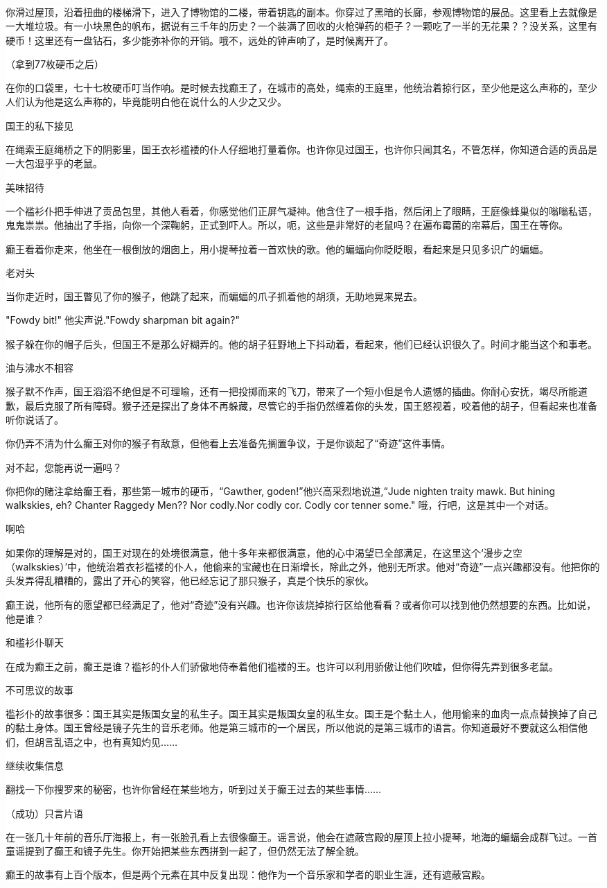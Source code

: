 你滑过屋顶，沿着扭曲的楼梯滑下，进入了博物馆的二楼，带着钥匙的副本。你穿过了黑暗的长廊，参观博物馆的展品。这里看上去就像是一大堆垃圾。有一小块黑色的帆布，据说有三千年的历史？一个装满了回收的火枪弹药的柜子？一颗吃了一半的无花果？？没关系，这里有硬币！这里还有一盘钻石，多少能弥补你的开销。哦不，远处的钟声响了，是时候离开了。

（拿到77枚硬币之后）

在你的口袋里，七十七枚硬币叮当作响。是时候去找癫王了，在城市的高处，绳索的王庭里，他统治着掠行区，至少他是这么声称的，至少人们认为他是这么声称的，毕竟能明白他在说什么的人少之又少。

国王的私下接见

在绳索王庭绳桥之下的阴影里，国王衣衫褴褛的仆人仔细地打量着你。也许你见过国王，也许你只闻其名，不管怎样，你知道合适的贡品是一大包湿乎乎的老鼠。

美味招待

一个褴衫仆把手伸进了贡品包里，其他人看着，你感觉他们正屏气凝神。他含住了一根手指，然后闭上了眼睛，王庭像蜂巢似的嗡嗡私语，鬼鬼祟祟。他抽出了手指，向你一个深鞠躬，正式到吓人。所以，呃，这些是非常好的老鼠吗？在遍布霉菌的帘幕后，国王在等你。

癫王看着你走来，他坐在一根倒放的烟囱上，用小提琴拉着一首欢快的歌。他的蝙蝠向你眨眨眼，看起来是只见多识广的蝙蝠。

老对头

当你走近时，国王瞥见了你的猴子，他跳了起来，而蝙蝠的爪子抓着他的胡须，无助地晃来晃去。

"Fowdy bit!" 他尖声说."Fowdy sharpman bit again?"

猴子躲在你的帽子后头，但国王不是那么好糊弄的。他的胡子狂野地上下抖动着，看起来，他们已经认识很久了。时间才能当这个和事老。

油与沸水不相容

猴子默不作声，国王滔滔不绝但是不可理喻，还有一把投掷而来的飞刀，带来了一个短小但是令人遗憾的插曲。你耐心安抚，竭尽所能道歉，最后克服了所有障碍。猴子还是探出了身体不再躲藏，尽管它的手指仍然缠着你的头发，国王怒视着，咬着他的胡子，但看起来也准备听你说话了。

你仍弄不清为什么癫王对你的猴子有敌意，但他看上去准备先搁置争议，于是你谈起了“奇迹”这件事情。

对不起，您能再说一遍吗？

你把你的赌注拿给癫王看，那些第一城市的硬币，“Gawther, goden!”他兴高采烈地说道,“Jude nighten traity mawk. But hining walkskies, eh?  Chanter Raggedy Men?? Nor codly.Nor codly cor. Codly cor tenner some." 哦，行吧，这是其中一个对话。

啊哈

如果你的理解是对的，国王对现在的处境很满意，他十多年来都很满意，他的心中渴望已全部满足，在这里这个‘漫步之空（walkskies）’中，他统治着衣衫褴褛的仆人，他偷来的宝藏也在日渐增长，除此之外，他别无所求。他对“奇迹”一点兴趣都没有。他把你的头发弄得乱糟糟的，露出了开心的笑容，他已经忘记了那只猴子，真是个快乐的家伙。

癫王说，他所有的愿望都已经满足了，他对“奇迹”没有兴趣。也许你该烧掉掠行区给他看看？或者你可以找到他仍然想要的东西。比如说，他是谁？

和褴衫仆聊天

在成为癫王之前，癫王是谁？褴衫的仆人们骄傲地侍奉着他们褴褛的王。也许可以利用骄傲让他们吹嘘，但你得先弄到很多老鼠。

不可思议的故事

褴衫仆的故事很多：国王其实是叛国女皇的私生子。国王其实是叛国女皇的私生女。国王是个黏土人，他用偷来的血肉一点点替换掉了自己的黏土身体。国王曾经是镜子先生的音乐老师。他是第三城市的一个居民，所以他说的是第三城市的语言。你知道最好不要就这么相信他们，但胡言乱语之中，也有真知灼见……

继续收集信息

翻找一下你搜罗来的秘密，也许你曾经在某些地方，听到过关于癫王过去的某些事情……

（成功）只言片语

在一张几十年前的音乐厅海报上，有一张脸孔看上去很像癫王。谣言说，他会在遮蔽宫殿的屋顶上拉小提琴，地海的蝙蝠会成群飞过。一首童谣提到了癫王和镜子先生。你开始把某些东西拼到一起了，但仍然无法了解全貌。

癫王的故事有上百个版本，但是两个元素在其中反复出现：他作为一个音乐家和学者的职业生涯，还有遮蔽宫殿。
